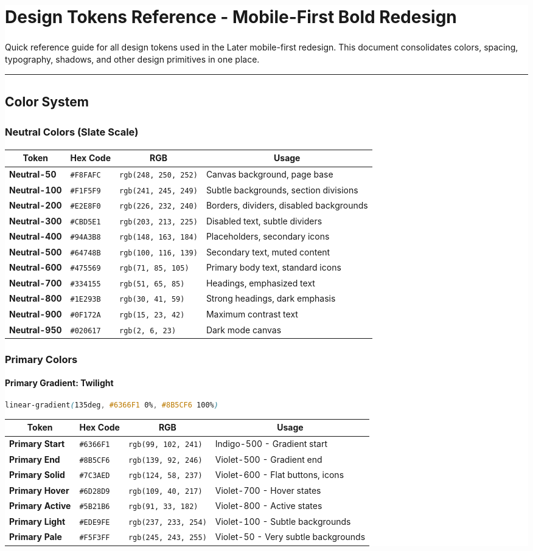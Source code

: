 # Design Tokens Reference - Mobile-First Bold Redesign

Quick reference guide for all design tokens used in the Later mobile-first redesign. This document consolidates colors, spacing, typography, shadows, and other design primitives in one place.

---

## Color System

### Neutral Colors (Slate Scale)

| Token | Hex Code | RGB | Usage |
|-------|----------|-----|-------|
| **Neutral-50** | `#F8FAFC` | `rgb(248, 250, 252)` | Canvas background, page base |
| **Neutral-100** | `#F1F5F9` | `rgb(241, 245, 249)` | Subtle backgrounds, section divisions |
| **Neutral-200** | `#E2E8F0` | `rgb(226, 232, 240)` | Borders, dividers, disabled backgrounds |
| **Neutral-300** | `#CBD5E1` | `rgb(203, 213, 225)` | Disabled text, subtle dividers |
| **Neutral-400** | `#94A3B8` | `rgb(148, 163, 184)` | Placeholders, secondary icons |
| **Neutral-500** | `#64748B` | `rgb(100, 116, 139)` | Secondary text, muted content |
| **Neutral-600** | `#475569` | `rgb(71, 85, 105)` | Primary body text, standard icons |
| **Neutral-700** | `#334155` | `rgb(51, 65, 85)` | Headings, emphasized text |
| **Neutral-800** | `#1E293B` | `rgb(30, 41, 59)` | Strong headings, dark emphasis |
| **Neutral-900** | `#0F172A` | `rgb(15, 23, 42)` | Maximum contrast text |
| **Neutral-950** | `#020617` | `rgb(2, 6, 23)` | Dark mode canvas |

### Primary Colors

**Primary Gradient: Twilight**
```css
linear-gradient(135deg, #6366F1 0%, #8B5CF6 100%)
```

| Token | Hex Code | RGB | Usage |
|-------|----------|-----|-------|
| **Primary Start** | `#6366F1` | `rgb(99, 102, 241)` | Indigo-500 - Gradient start |
| **Primary End** | `#8B5CF6` | `rgb(139, 92, 246)` | Violet-500 - Gradient end |
| **Primary Solid** | `#7C3AED` | `rgb(124, 58, 237)` | Violet-600 - Flat buttons, icons |
| **Primary Hover** | `#6D28D9` | `rgb(109, 40, 217)` | Violet-700 - Hover states |
| **Primary Active** | `#5B21B6` | `rgb(91, 33, 182)` | Violet-800 - Active states |
| **Primary Light** | `#EDE9FE` | `rgb(237, 233, 254)` | Violet-100 - Subtle backgrounds |
| **Primary Pale** | `#F5F3FF` | `rgb(245, 243, 255)` | Violet-50 - Very subtle backgrounds |
